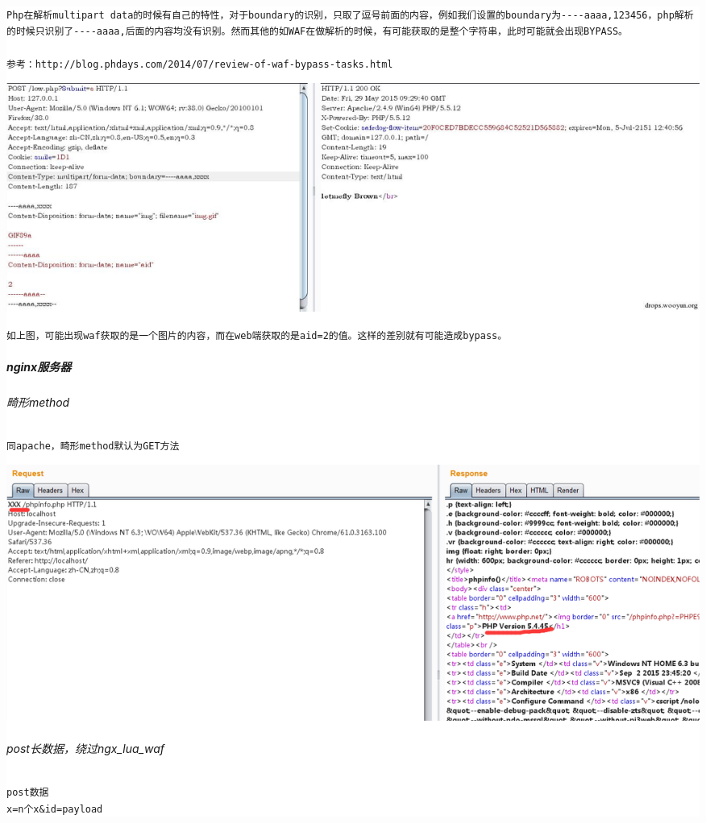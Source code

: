 ```
Php在解析multipart data的时候有自己的特性，对于boundary的识别，只取了逗号前面的内容，例如我们设置的boundary为----aaaa,123456，php解析的时候只识别了----aaaa,后面的内容均没有识别。然而其他的如WAF在做解析的时候，有可能获取的是整个字符串，此时可能就会出现BYPASS。

参考：http://blog.phdays.com/2014/07/review-of-waf-bypass-tasks.html
```
![](./php-apache-test2.jpg)
```
如上图，可能出现waf获取的是一个图片的内容，而在web端获取的是aid=2的值。这样的差别就有可能造成bypass。
```
##### nginx服务器
###### 畸形method
```
同apache，畸形method默认为GET方法
```
![](./php-nginx-test.png)
###### post长数据，绕过ngx_lua_waf
```
post数据
x=n个x&id=payload
```
